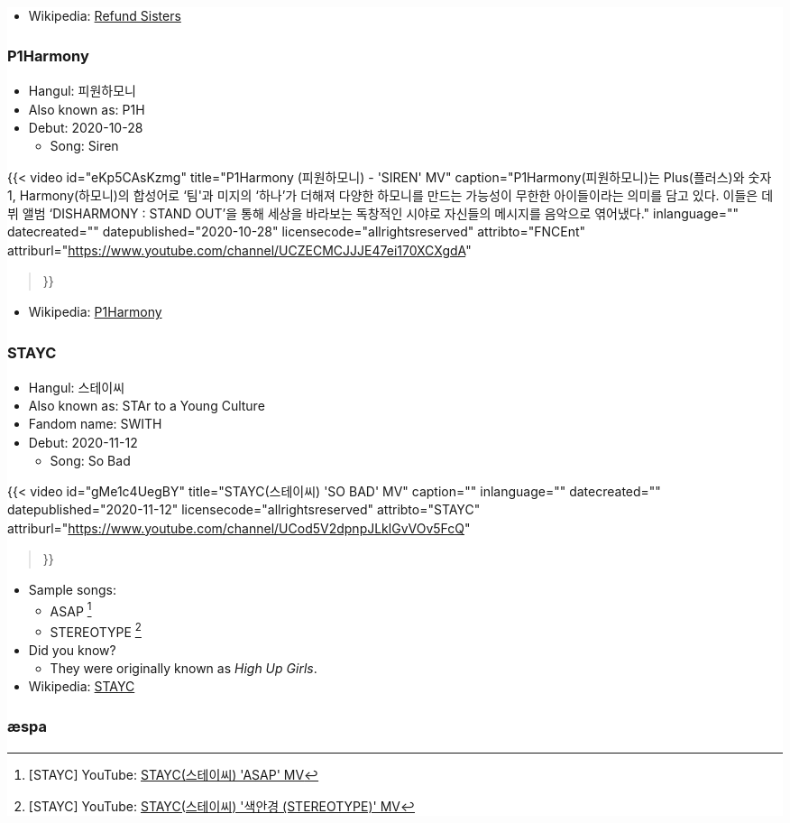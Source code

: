 - Wikipedia: [Refund Sisters](https://en.wikipedia.org/wiki/Refund_Sisters "Refund Sisters")

### P1Harmony

- Hangul: 피원하모니
- Also known as: P1H
- Debut: 2020-10-28
  - Song: Siren

{{< video
  id="eKp5CAsKzmg"
  title="P1Harmony (피원하모니) - 'SIREN' MV"
  caption="P1Harmony(피원하모니)는 Plus(플러스)와 숫자 1, Harmony(하모니)의 합성어로 ‘팀'과 미지의 ‘하나’가 더해져 다양한 하모니를 만드는 가능성이 무한한 아이들이라는 의미를 담고 있다. 이들은 데뷔 앨범 ‘DISHARMONY : STAND OUT’을 통해 세상을 바라보는 독창적인 시야로 자신들의 메시지를 음악으로 엮어냈다."
  inlanguage=""
  datecreated=""
  datepublished="2020-10-28"
  licensecode="allrightsreserved"
  attribto="FNCEnt"
  attriburl="https://www.youtube.com/channel/UCZECMCJJJE47ei170XCXgdA"
>}}

- Wikipedia: [P1Harmony](https://en.wikipedia.org/wiki/P1Harmony "P1Harmony")

### STAYC

- Hangul: 스테이씨
- Also known as: STAr to a Young Culture
- Fandom name: SWITH
- Debut: 2020-11-12
  - Song: So Bad

{{< video
  id="gMe1c4UegBY"
  title="STAYC(스테이씨) 'SO BAD' MV"
  caption=""
  inlanguage=""
  datecreated=""
  datepublished="2020-11-12"
  licensecode="allrightsreserved"
  attribto="STAYC"
  attriburl="https://www.youtube.com/channel/UCod5V2dpnpJLklGvVOv5FcQ"
>}}

- Sample songs:
  - ASAP [^stayc-songs-asap]
  - STEREOTYPE [^stayc-songs-stereotype]
- Did you know?
  - They were originally known as *High Up Girls*.
- Wikipedia: [STAYC](https://en.wikipedia.org/wiki/STAYC "STAYC")

[^stayc-songs-asap]: [STAYC] YouTube: [STAYC(스테이씨) 'ASAP' MV](https://www.youtube.com/watch?v=NsY-9MCOIAQ "STAYC(스테이씨) 'ASAP' MV")
[^stayc-songs-stereotype]: [STAYC] YouTube: [STAYC(스테이씨) '색안경 (STEREOTYPE)' MV](https://www.youtube.com/watch?v=Xmxcnf2v_gs "STAYC(스테이씨) '색안경 (STEREOTYPE)' MV")

### æspa


[^crayon-pop-songs-dancing-queen-2]: [Crayon Pop] YouTube: [Crayon Pop-Dancing Queen 2.0 MV(크레용팝 댄싱퀸2.0 뮤직비디오)](https://www.youtube.com/watch?v=26_F392ir7Q "Crayon Pop-Dancing Queen 2.0 MV(크레용팝 댄싱퀸2.0 뮤직비디오)")
[^crayon-pop-songs-bar-bar-bar]: [Crayon Pop] YouTube: [Crayon Pop - Bar Bar Bar, 크레용팝 - 빠빠빠, Show Champion 20130724](https://www.youtube.com/watch?v=nyKHU6Zb3RM "Crayon Pop - Bar Bar Bar, 크레용팝 - 빠빠빠, Show Champion 20130724")
[^crayon-pop-songs-hero]: [Crayon Pop] YouTube: [[Official M/V] 히어로(HERO)-김장훈&크레용팝(Kim Jang Hoon&Crayon Pop)](https://www.youtube.com/watch?v=6WB_3b3ARZ8 "[Official M/V] 히어로(HERO)-김장훈&크레용팝(Kim Jang Hoon&Crayon Pop)")
[^crayon-pop-songs-uh-ee]: [Crayon Pop] YouTube: [[Crayon Pop] 크레용팝 '어이' Uh-ee M/V](https://www.youtube.com/watch?v=yyDG3BQRdDY "[Crayon Pop] 크레용팝 '어이' Uh-ee M/V")
[^crayon-pop-songs-dancing-all-night]: [Crayon Pop] YouTube: [Dancing All Night (댄싱 올 나잇)](https://www.youtube.com/watch?v=K-B5XAxDQ8w "")
[^crayon-pop-songs-fm]: [Crayon Pop] YouTube: [[Crayon Pop]《Dancing All Night / (댄싱 올 나잇)》 ミュージックビデオ- Official MV](https://www.youtube.com/watch?v=tna90t2je-4 "[Crayon Pop]«Dancing All Night / (댄싱 올 나잇)» ミュージックビデオ- Official MV")
[^ailee-songs-i-will-go-to-you-like-the-first-snow]: [Ailee] YouTube: [[도깨비 OST Part 9] 에일리 (Ailee) - 첫눈처럼 너에게 가겠다 (I will go to you like the first snow) (Official Audio)](https://www.youtube.com/watch?v=6rS7OUGXUik "[도깨비 OST Part 9] 에일리 (Ailee) - 첫눈처럼 너에게 가겠다 (I will go to you like the first snow) (Official Audio)")
[^ailee-songs-sweater-english]: [Ailee] YouTube: [Sweater](https://www.youtube.com/watch?v=V_OCFunB1Gc "Sweater")
[^ailee-songs-blue-bird]: [Ailee] YouTube: [[MV] 에일리 (AILEE) - Blue Bird [스타트업 OST Part.9 (START-UP OST Part.9)]](https://www.youtube.com/watch?v=FZsTEI6y804 "[MV] 에일리 (AILEE) - Blue Bird [스타트업 OST Part.9 (START-UP OST Part.9)]")
[^soompi-8-things-you-need-to-know-about-nuest]: Soompi: [8 Things You Need To Know About NU'EST](https://www.soompi.com/article/1000181wpp/8-important-things-need-know-nuest "8 Things You Need To Know About NU'EST")
[^kprofiles-tempest-profile-and-facts]: KProfiles: [TEMPEST Profile and Facts](https://kprofiles.com/tempest-profile-facts/ "TEMPEST Profile and Facts")
[^skarf-songs-luv-virus]: [SKarf] YouTube: [SKARF - Luv Virus (2013.06.22) [Music Bank w/ Eng Lyrics]](https://www.youtube.com/watch?v=C-_nbpn-D7k "SKARF - Luv Virus (2013.06.22) [Music Bank w/ Eng Lyrics]")
[^skarf-songs-bye-bye-bye]: [SKarf] YouTube: [SKARF @ Super KPop - Love Virus, Bye Bye Bye, Hana's Aegyo](https://www.youtube.com/watch?v=oRweSp9V7Ro&start=231&end=413 "SKARF @ Super KPop - Love Virus, Bye Bye Bye, Hana's Aegyo")
[^skarf-songs-anymore]: [SKarf] YouTube: [Anymore](https://www.youtube.com/watch?v=hdqgXP7KUMk "Anymore")
[^skarf-songs-my-turn]: [SKarf] YouTube: [My Turn (내 차례)](https://www.youtube.com/watch?v=rR6upDX-cP4 "My Turn (내 차례)")
[^skarf-songs-sunny-day]: [SKarf] YouTube: [SKARF (스카프) SHOW EP.2 - Sunny Day Vocal Performance (써니 데이 보컬 퍼포먼스)](https://www.youtube.com/watch?v=Og4kry4sEFI "SKARF (스카프) SHOW EP.2 - Sunny Day Vocal Performance (써니 데이 보컬 퍼포먼스)")
[^highteen-jessica-lee]: [HIGHTEEN] YouTube: [Jessica Lee](https://www.youtube.com/channel/UCLPLXSPgySkBypwpi6BrMwg "Jessica Lee")
[^kim-se-jeong-songs-baby-i-love-u]: [Kim Se Jeong] YouTube: [[MV] KIM SEJEONG(김세정) _ Baby I Love U](https://www.youtube.com/watch?v=y9pB01pxgBY "[MV] KIM SEJEONG(김세정) _Baby I Love U")
[^kim-se-jeong-songs-warning]: [Kim Se Jeong] YouTube: [[MV] KIMSEJEONG(김세정) _ Warning (Feat. lIlBOI)](https://www.youtube.com/watch?v=JwaROOrBGfk "[MV] KIMSEJEONG(김세정)_ Warning (Feat. lIlBOI)")
[^kim-se-jeong-songs-skyline]: [Kim Se Jeong] YouTube: [🎬Like a scene from a movie, singing in front of the skyline🏙✨ SEJEONG - SKYLINE LIVE 4K | dingomusic](https://www.youtube.com/watch?v=KtC-YoxpPrU "🎬Like a scene from a movie, singing in front of the skyline🏙✨ SEJEONG - SKYLINE LIVE 4K | dingomusic")
[^kim-se-jeong-songs-whale]: [Kim Se Jeong] YouTube: [세정(SEJEONG) - 'Whale' LIVE CLIP](https://www.youtube.com/watch?v=qmV2yjyEJxA "세정(SEJEONG) - 'Whale' LIVE CLIP")
[^kim-se-jeong-songs-plant]: [Kim Se Jeong] YouTube: [[MV] SEJEONG(세정) _ Plant(화분)](https://www.youtube.com/watch?v=vDdQv-safCs "[MV] SEJEONG(세정) _ Plant(화분)")
[^kim-se-jeong-songs-tunnel]: [Kim Se Jeong] YouTube: [[ENG SUB] 세정 (SEJEONG) '터널 (Tunnel)' Lyric Videoㅣ리릭비디오 | 4Kㅣ딩고뮤직ㅣDingo Music](https://www.youtube.com/watch?v=Ddk6OkuVzFE "[ENG SUB] 세정 (SEJEONG) '터널 (Tunnel)' Lyric Videoㅣ리릭비디오 | 4Kㅣ딩고뮤직ㅣDingo Music")
[^blackpink-songs-how-you-like-that]: [BLΛƆKPIИK] YouTube: [BLACKPINK(블랙핑크) - How You Like That @인기가요 inkigayo 20200719](https://www.youtube.com/watch?v=IZnUWDugxnQ "BLACKPINK(블랙핑크) - How You Like That @인기가요 inkigayo 20200719")
[^cherry-bullet-songs-really-really]: [Cherry Bullet] YouTube: [[Cherry Bullet - Really Really] Comeback Stage | M COUNTDOWN 190523 EP.620](https://www.youtube.com/watch?v=A2LvKjSUyUQ "[Cherry Bullet - Really Really] Comeback Stage | M COUNTDOWN 190523 EP.620")
[^cherry-bullet-songs-aloha-oe]: [Cherry Bullet] YouTube: [[Cherry Bullet - Aloha Oe] Comeback Stage | M COUNTDOWN 200806 EP.677](https://www.youtube.com/watch?v=MMiVEbE1CDU "[Cherry Bullet - Aloha Oe] Comeback Stage | M COUNTDOWN 200806 EP.677")
[^aespa-songs-dreams-come-true]: [æspa] YouTube: [(ENG sub) [쇼! 음악중심] 에스파 - 드림스 컴 트루 (aespa - Dreams Come True), MBC 220108 방송](https://www.youtube.com/watch?v=bNTKqRwh2XM "(ENG sub) [쇼! 음악중심] 에스파 - 드림스 컴 트루 (aespa - Dreams Come True), MBC 220108 방송")
[^nylon-beat-songs-like-a-fool]: [Nylon Beat] YouTube: [Nylon Beat - Rakastuin mä looseriin -live (27.1.1996)](https://www.youtube.com/watch?v=NRSfVvgzPIE "Nylon Beat - Rakastuin mä looseriin -live (27.1.1996)")
[^nylon-beat-wikipedia]: [Nylon Beat] Wikipedia: [Nylon Beat](https://en.wikipedia.org/wiki/Nylon_Beat "Nylon Beat")